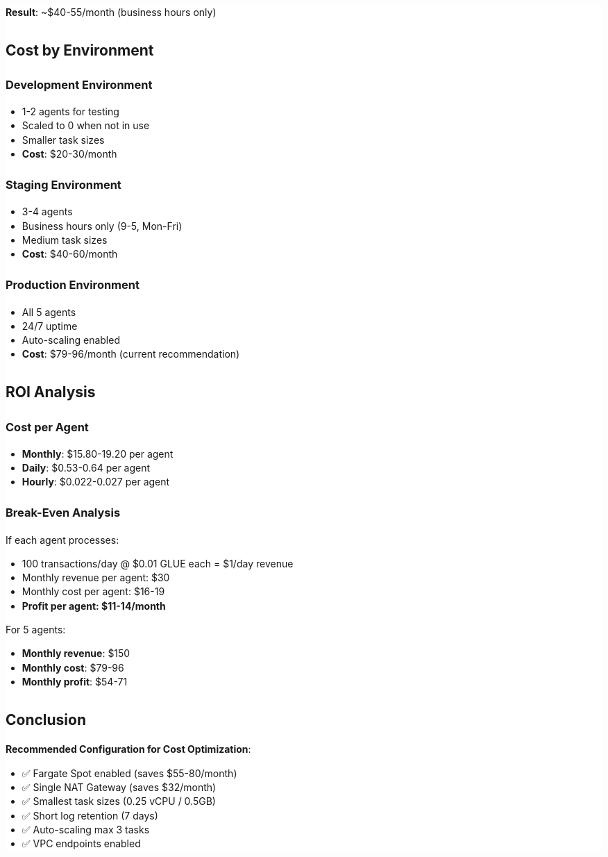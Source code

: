 **Result**: ~$40-55/month (business hours only)

## Cost by Environment

### Development Environment
- 1-2 agents for testing
- Scaled to 0 when not in use
- Smaller task sizes
- **Cost**: $20-30/month

### Staging Environment
- 3-4 agents
- Business hours only (9-5, Mon-Fri)
- Medium task sizes
- **Cost**: $40-60/month

### Production Environment
- All 5 agents
- 24/7 uptime
- Auto-scaling enabled
- **Cost**: $79-96/month (current recommendation)

## ROI Analysis

### Cost per Agent
- **Monthly**: $15.80-19.20 per agent
- **Daily**: $0.53-0.64 per agent
- **Hourly**: $0.022-0.027 per agent

### Break-Even Analysis

If each agent processes:
- 100 transactions/day @ $0.01 GLUE each = $1/day revenue
- Monthly revenue per agent: $30
- Monthly cost per agent: $16-19
- **Profit per agent: $11-14/month**

For 5 agents:
- **Monthly revenue**: $150
- **Monthly cost**: $79-96
- **Monthly profit**: $54-71

## Conclusion

**Recommended Configuration for Cost Optimization**:
- ✅ Fargate Spot enabled (saves $55-80/month)
- ✅ Single NAT Gateway (saves $32/month)
- ✅ Smallest task sizes (0.25 vCPU / 0.5GB)
- ✅ Short log retention (7 days)
- ✅ Auto-scaling max 3 tasks
- ✅ VPC endpoints enabled
